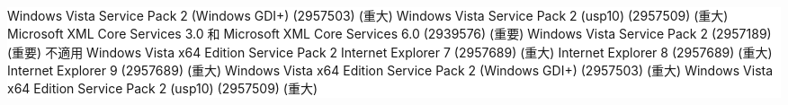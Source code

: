 </td>
<td style="border:1px solid black;">
Windows Vista Service Pack 2  
(Windows GDI+)  
(2957503)  
(重大)  
Windows Vista Service Pack 2  
(usp10)  
(2957509)  
(重大)

</td>
<td style="border:1px solid black;">
Microsoft XML Core Services 3.0 和 Microsoft XML Core Services 6.0  
(2939576)  
(重要)

</td>
<td style="border:1px solid black;">
Windows Vista Service Pack 2  
(2957189)  
(重要)

</td>
<td style="border:1px solid black;">
不適用

</td>
</tr>
<tr>
<td style="border:1px solid black;">
Windows Vista x64 Edition Service Pack 2

</td>
<td style="border:1px solid black;">
Internet Explorer 7  
(2957689)  
(重大)  
Internet Explorer 8  
(2957689)  
(重大)  
Internet Explorer 9  
(2957689)  
(重大)

</td>
<td style="border:1px solid black;">
Windows Vista x64 Edition Service Pack 2  
(Windows GDI+)  
(2957503)  
(重大)  
Windows Vista x64 Edition Service Pack 2  
(usp10)  
(2957509)  
(重大)
